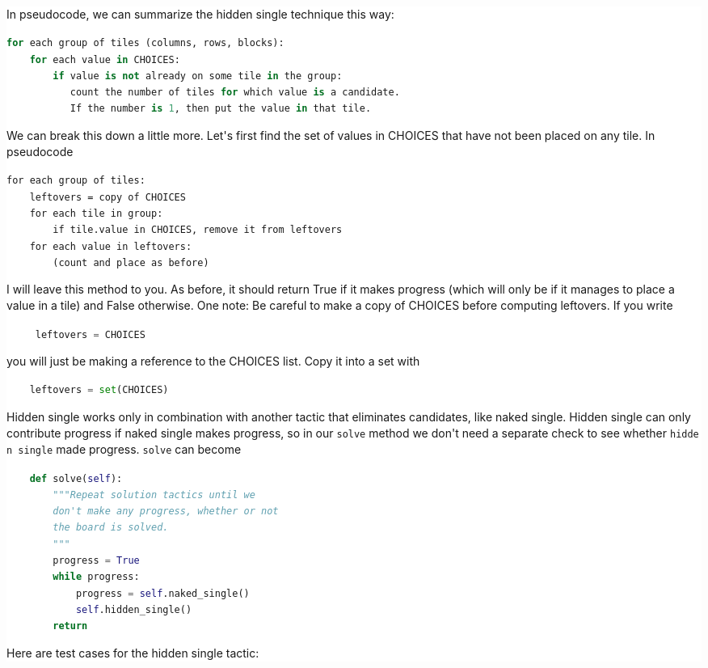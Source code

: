 In pseudocode, we can summarize the hidden single technique this way: 

```python
for each group of tiles (columns, rows, blocks):
    for each value in CHOICES: 
        if value is not already on some tile in the group: 
           count the number of tiles for which value is a candidate.
           If the number is 1, then put the value in that tile. 
```

We can break this down a little more. Let's first find the set 
of values in CHOICES that have not been placed on any tile. 
In pseudocode

```
for each group of tiles: 
    leftovers = copy of CHOICES
    for each tile in group:
        if tile.value in CHOICES, remove it from leftovers
    for each value in leftovers: 
        (count and place as before)
```

I will leave this method to you.  As before, it should return 
True if it makes progress (which will only be if it manages 
to place a value in a tile) and False otherwise.  One note: Be careful 
to make a copy of CHOICES before computing leftovers.  If you 
write 
```python
     leftovers = CHOICES
```
you will just be making a reference to the CHOICES list.  Copy 
it into a set with 

```python
    leftovers = set(CHOICES)
```

Hidden single works only in combination with another tactic that eliminates candidates, 
like naked single. Hidden single can only contribute progress if naked single makes 
progress, so in our ```solve``` method we don't need a separate check to see 
whether ```hidden single``` made progress.  ```solve``` can become

```python
    def solve(self):
        """Repeat solution tactics until we 
        don't make any progress, whether or not
        the board is solved. 
        """
        progress = True
        while progress:
            progress = self.naked_single()
            self.hidden_single()
        return
```

Here are test cases for the hidden single tactic: 

